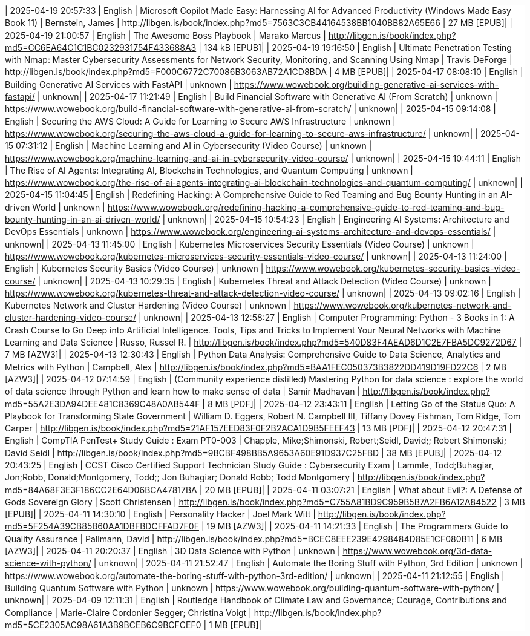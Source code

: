 | 2025-04-19 20:57:33 | English | Microsoft Copilot Made Easy: Harnessing AI for Advanced Productivity (Windows Made Easy Book 11) | Bernstein, James | http://libgen.is/book/index.php?md5=7563C3CB44164538BB1040BB82A65E66 | 27 MB [EPUB]| 
| 2025-04-19 21:00:57 | English | The Awesome Boss Playbook | Marako Marcus | http://libgen.is/book/index.php?md5=CC6EA64C1C1BC0232931754F433688A3 | 134 kB [EPUB]| 
| 2025-04-19 19:16:50 | English | Ultimate Penetration Testing with Nmap: Master Cybersecurity Assessments for Network Security, Monitoring, and Scanning Using Nmap | Travis DeForge | http://libgen.is/book/index.php?md5=F000C6772C70086B3063AB72A1CD8BDA | 4 MB [EPUB]| 
| 2025-04-17 08:08:10 | English | Building Generative AI Services with FastAPI | unknown | https://www.wowebook.org/building-generative-ai-services-with-fastapi/ | unknown| 
| 2025-04-17 11:21:49 | English | Build Financial Software with Generative AI (From Scratch) | unknown | https://www.wowebook.org/build-financial-software-with-generative-ai-from-scratch/ | unknown| 
| 2025-04-15 09:14:08 | English | Securing the AWS Cloud: A Guide for Learning to Secure AWS Infrastructure | unknown | https://www.wowebook.org/securing-the-aws-cloud-a-guide-for-learning-to-secure-aws-infrastructure/ | unknown| 
| 2025-04-15 07:31:12 | English | Machine Learning and AI in Cybersecurity (Video Course) | unknown | https://www.wowebook.org/machine-learning-and-ai-in-cybersecurity-video-course/ | unknown| 
| 2025-04-15 10:44:11 | English | The Rise of AI Agents: Integrating AI, Blockchain Technologies, and Quantum Computing | unknown | https://www.wowebook.org/the-rise-of-ai-agents-integrating-ai-blockchain-technologies-and-quantum-computing/ | unknown| 
| 2025-04-15 11:04:45 | English | Redefining Hacking: A Comprehensive Guide to Red Teaming and Bug Bounty Hunting in an AI-driven World | unknown | https://www.wowebook.org/redefining-hacking-a-comprehensive-guide-to-red-teaming-and-bug-bounty-hunting-in-an-ai-driven-world/ | unknown| 
| 2025-04-15 10:54:23 | English | Engineering AI Systems: Architecture and DevOps Essentials | unknown | https://www.wowebook.org/engineering-ai-systems-architecture-and-devops-essentials/ | unknown| 
| 2025-04-13 11:45:00 | English | Kubernetes Microservices Security Essentials (Video Course) | unknown | https://www.wowebook.org/kubernetes-microservices-security-essentials-video-course/ | unknown| 
| 2025-04-13 11:24:00 | English | Kubernetes Security Basics (Video Course) | unknown | https://www.wowebook.org/kubernetes-security-basics-video-course/ | unknown| 
| 2025-04-13 10:29:35 | English | Kubernetes Threat and Attack Detection (Video Course) | unknown | https://www.wowebook.org/kubernetes-threat-and-attack-detection-video-course/ | unknown| 
| 2025-04-13 09:02:16 | English | Kubernetes Network and Cluster Hardening (Video Course) | unknown | https://www.wowebook.org/kubernetes-network-and-cluster-hardening-video-course/ | unknown| 
| 2025-04-13 12:58:27 | English | Computer Programming: Python - 3 Books in 1: A Crash Course to Go Deep into Artificial Intelligence. Tools, Tips and Tricks to Implement Your Neural Networks with Machine Learning and Data Science | Russo, Russel R. | http://libgen.is/book/index.php?md5=540D83F4AEAD6D1C2E7FBA5DC9272D67 | 7 MB [AZW3]| 
| 2025-04-13 12:30:43 | English | Python Data Analysis: Comprehensive Guide to Data Science, Analytics and Metrics with Python | Campbell, Alex | http://libgen.is/book/index.php?md5=BAA1FEC050373B3822DD419D19FD22C6 | 2 MB [AZW3]| 
| 2025-04-12 07:14:59 | English | (Community experience distilled) Mastering Python for data science : explore the world of data science through Python and learn how to make sense of data | Samir Madhavan | http://libgen.is/book/index.php?md5=55A2E3DA94DEE481C8369C48A0AB544F | 8 MB [PDF]| 
| 2025-04-12 23:43:11 | English | Letting Go of the Status Quo: A Playbook for Transforming State Government | William D. Eggers, Robert N. Campbell III, Tiffany Dovey Fishman, Tom Ridge, Tom Carper | http://libgen.is/book/index.php?md5=21AF157EED83F0F2B2ACA1D9B5FEEF43 | 13 MB [PDF]| 
| 2025-04-12 20:47:31 | English | CompTIA PenTest+ Study Guide : Exam PT0-003 | Chapple, Mike;Shimonski, Robert;Seidl, David;; Robert Shimonski; David Seidl | http://libgen.is/book/index.php?md5=9BCBF498BB5A9653A60E91D937C25FBD | 38 MB [EPUB]| 
| 2025-04-12 20:43:25 | English | CCST Cisco Certified Support Technician Study Guide : Cybersecurity Exam | Lammle, Todd;Buhagiar, Jon;Robb, Donald;Montgomery, Todd;; Jon Buhagiar; Donald Robb; Todd Montgomery | http://libgen.is/book/index.php?md5=84A68F3E3F186CC2E64D06BCA47817BA | 20 MB [EPUB]| 
| 2025-04-11 03:07:21 | English | What about Evil?: A Defense of Gods Sovereign Glory | Scott Christensen | http://libgen.is/book/index.php?md5=C755A81BD9C959B5B7A2FB6A12A84522 | 3 MB [EPUB]| 
| 2025-04-11 14:30:10 | English | Personality Hacker | Joel Mark Witt | http://libgen.is/book/index.php?md5=5F254A39CB85B60AA1DBFBDCFFAD7F0F | 19 MB [AZW3]| 
| 2025-04-11 14:21:33 | English | The Programmers Guide to Quality Assurance | Pallmann, David | http://libgen.is/book/index.php?md5=BCEC8EEE239E4298484D85E1CF080B11 | 6 MB [AZW3]| 
| 2025-04-11 20:20:37 | English | 3D Data Science with Python | unknown | https://www.wowebook.org/3d-data-science-with-python/ | unknown| 
| 2025-04-11 21:52:47 | English | Automate the Boring Stuff with Python, 3rd Edition | unknown | https://www.wowebook.org/automate-the-boring-stuff-with-python-3rd-edition/ | unknown| 
| 2025-04-11 21:12:55 | English | Building Quantum Software with Python | unknown | https://www.wowebook.org/building-quantum-software-with-python/ | unknown| 
| 2025-04-09 12:11:31 | English | Routledge Handbook of Climate Law and Governance; Courage, Contributions and Compliance | Marie-Claire Cordonier Segger; Christina Voigt | http://libgen.is/book/index.php?md5=5CE2305AC98A61A3B9BCEB6C9BCFCEF0 | 1 MB [EPUB]| 